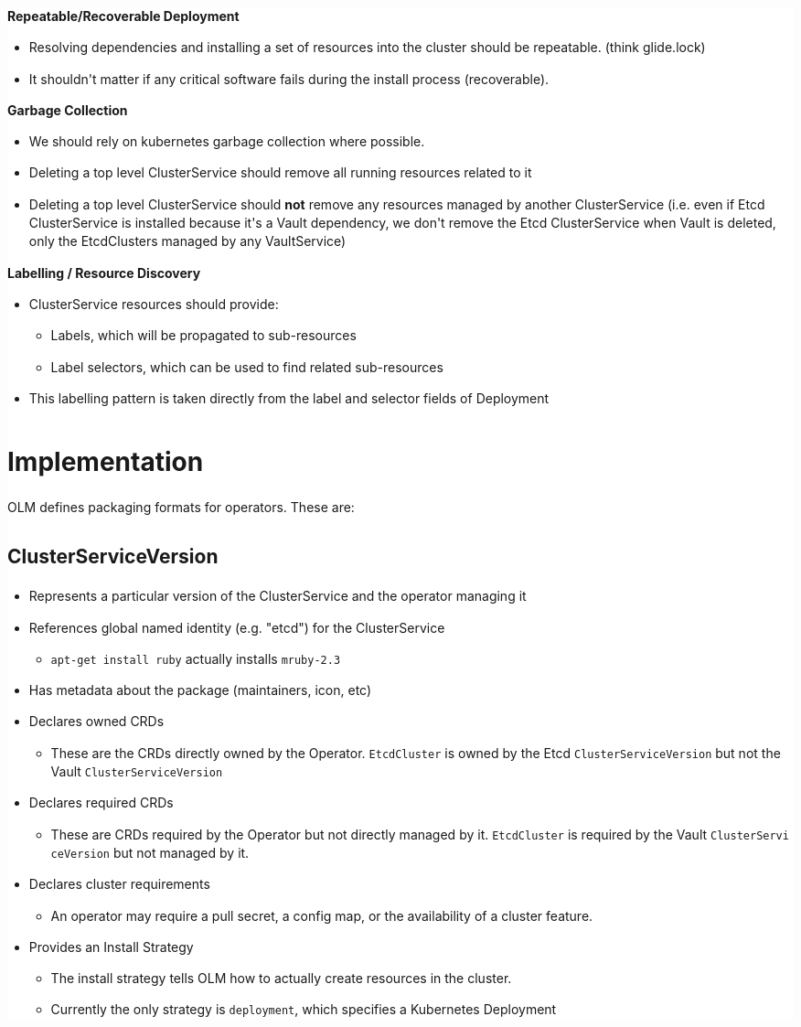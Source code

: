 **Repeatable/Recoverable Deployment**

 * Resolving dependencies and installing a set of resources into the cluster should be repeatable. (think glide.lock)

 * It shouldn't matter if any critical software fails during the install process (recoverable).

**Garbage Collection**

 * We should rely on kubernetes garbage collection where possible.

 * Deleting a top level ClusterService should remove all running resources related to it

 * Deleting a top level ClusterService should **not** remove any resources managed by another ClusterService (i.e. even if Etcd ClusterService is installed because it's a Vault dependency, we don't remove the Etcd ClusterService when Vault is deleted, only the EtcdClusters managed by any VaultService)

**Labelling / Resource Discovery**	

 * ClusterService resources should provide:

    * Labels, which will be propagated to sub-resources

    * Label selectors, which can be used to find related sub-resources

  * This labelling pattern is taken directly from the label and selector fields of Deployment

# Implementation

OLM defines packaging formats for operators. These are:

## ClusterServiceVersion

 * Represents a particular version of the ClusterService and the operator managing it

 * References global named identity (e.g. "etcd") for the ClusterService

     * `apt-get install ruby` actually installs `mruby-2.3`

 * Has metadata about the package (maintainers, icon, etc)

 * Declares owned CRDs

     * These are the CRDs directly owned by the Operator. `EtcdCluster` is owned by the Etcd `ClusterServiceVersion` but not the Vault `ClusterServiceVersion`

 * Declares required CRDs

     * These are CRDs required by the Operator but not directly managed by it.  `EtcdCluster` is required by the Vault `ClusterServiceVersion` but not managed by it.

 * Declares cluster requirements

     * An operator may require a pull secret, a config map, or the availability of a cluster feature.

 * Provides an Install Strategy 

     * The install strategy tells OLM how to actually create resources in the cluster.

     * Currently the only strategy is `deployment`, which specifies a Kubernetes Deployment
      